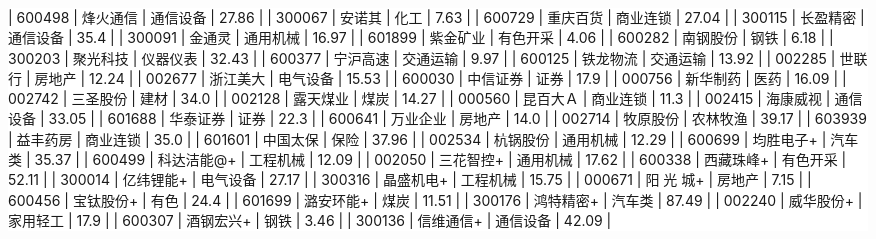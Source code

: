 | 600498 |  烽火通信  |  通信设备  | 27.86  |
| 300067 |   安诺其   |    化工    |  7.63  |
| 600729 |  重庆百货  |  商业连锁  | 27.04  |
| 300115 |  长盈精密  |  通信设备  |  35.4  |
| 300091 |   金通灵   |  通用机械  | 16.97  |
| 601899 |  紫金矿业  |  有色开采  |  4.06  |
| 600282 |  南钢股份  |    钢铁    |  6.18  |
| 300203 |  聚光科技  |  仪器仪表  | 32.43  |
| 600377 |  宁沪高速  |  交通运输  |  9.97  |
| 600125 |  铁龙物流  |  交通运输  | 13.92  |
| 002285 |   世联行   |   房地产   | 12.24  |
| 002677 |  浙江美大  |  电气设备  | 15.53  |
| 600030 |  中信证券  |    证券    |  17.9  |
| 000756 |  新华制药  |    医药    | 16.09  |
| 002742 |  三圣股份  |    建材    |  34.0  |
| 002128 |  露天煤业  |    煤炭    | 14.27  |
| 000560 |  昆百大Ａ  |  商业连锁  |  11.3  |
| 002415 |  海康威视  |  通信设备  | 33.05  |
| 601688 |  华泰证券  |    证券    |  22.3  |
| 600641 |  万业企业  |   房地产   |  14.0  |
| 002714 |  牧原股份  |  农林牧渔  | 39.17  |
| 603939 |  益丰药房  |  商业连锁  |  35.0  |
| 601601 |  中国太保  |    保险    | 37.96  |
| 002534 |  杭锅股份  |  通用机械  | 12.29  |
| 600699 | 均胜电子+  |   汽车类   | 35.37  |
| 600499 | 科达洁能@+ |  工程机械  | 12.09  |
| 002050 | 三花智控+  |  通用机械  | 17.62  |
| 600338 | 西藏珠峰+  |  有色开采  | 52.11  |
| 300014 | 亿纬锂能+  |  电气设备  | 27.17  |
| 300316 | 晶盛机电+  |  工程机械  | 15.75  |
| 000671 | 阳 光 城+  |   房地产   |  7.15  |
| 600456 | 宝钛股份+  |    有色    |  24.4  |
| 601699 | 潞安环能+  |    煤炭    | 11.51  |
| 300176 | 鸿特精密+  |   汽车类   | 87.49  |
| 002240 | 威华股份+  |  家用轻工  |  17.9  |
| 600307 | 酒钢宏兴+  |    钢铁    |  3.46  |
| 300136 | 信维通信+  |  通信设备  | 42.09  |